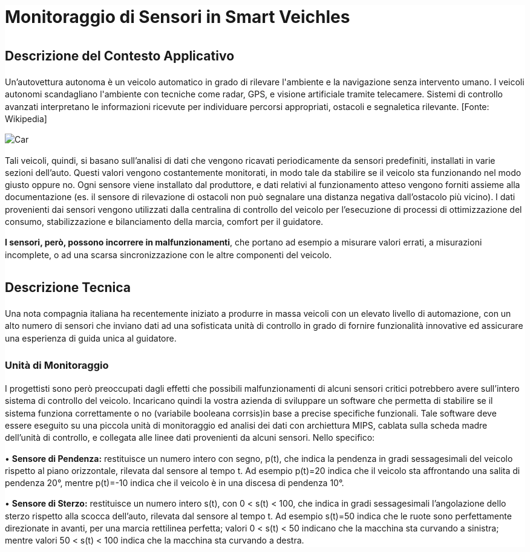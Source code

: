 # Monitoraggio di Sensori in Smart Veichles

## Descrizione del Contesto Applicativo
Un’autovettura autonoma è un veicolo automatico in grado di rilevare l'ambiente e la navigazione senza intervento umano. I veicoli autonomi scandagliano l'ambiente con tecniche come radar, GPS, e visione artificiale tramite telecamere. Sistemi di controllo avanzati interpretano le informazioni ricevute per individuare
percorsi appropriati, ostacoli e segnaletica rilevante.
[Fonte: Wikipedia]

![Car](https://imagizer.imageshack.com/img924/8972/CovHQQ.png)


Tali veicoli, quindi, si basano sull’analisi di dati che vengono ricavati periodicamente da sensori predefiniti, installati in
varie sezioni dell’auto. Questi valori vengono costantemente monitorati, in modo tale da stabilire se il
veicolo sta funzionando nel modo giusto oppure no. Ogni sensore viene installato dal produttore, e dati relativi al funzionamento atteso vengono forniti assieme alla documentazione (es. il sensore di rilevazione di ostacoli non può segnalare una distanza negativa dall’ostacolo più vicino). 
I dati provenienti dai sensori vengono utilizzati dalla centralina di controllo del veicolo per l’esecuzione di processi di ottimizzazione del consumo, stabilizzazione e bilanciamento della marcia, comfort per il guidatore.

**I sensori, però, possono incorrere in malfunzionamenti**, che portano ad esempio a misurare valori errati, a misurazioni incomplete, o ad una scarsa sincronizzazione con le altre componenti del veicolo.


## Descrizione Tecnica
Una nota compagnia italiana ha recentemente iniziato a produrre in massa veicoli con un elevato livello di automazione, con un alto numero di sensori che inviano dati ad una sofisticata unità di controllo in grado di fornire funzionalità innovative ed assicurare una esperienza di guida unica al guidatore.

### Unità di Monitoraggio
I progettisti sono però preoccupati dagli effetti che possibili malfunzionamenti di alcuni sensori critici potrebbero avere sull’intero sistema di controllo del veicolo. Incaricano quindi la vostra azienda di sviluppare un software che permetta di stabilire se il sistema funziona correttamente o no (variabile booleana corrsis)in base a precise specifiche funzionali. Tale software deve essere eseguito su una piccola unità di monitoraggio ed analisi dei dati con archiettura MIPS, cablata sulla scheda madre dell’unità di controllo, e collegata alle linee dati provenienti da alcuni sensori. 
Nello specifico:

  • **Sensore di Pendenza:** restituisce un numero intero con segno, p(t), che indica la pendenza in gradi sessagesimali del veicolo rispetto al piano orizzontale, rilevata dal sensore al tempo t. 
  Ad esempio p(t)=20 indica che il veicolo sta affrontando una salita di pendenza 20°, mentre p(t)=-10 indica che il veicolo è in una discesa di pendenza 10°.
  
  • **Sensore di Sterzo:** restituisce un numero intero s(t), con 0 < s(t) < 100, che indica in gradi sessagesimali l’angolazione dello sterzo rispetto alla scocca dell’auto, rilevata dal sensore al tempo t. 
  Ad esempio s(t)=50 indica che le ruote sono perfettamente direzionate in avanti, per una marcia rettilinea perfetta; valori 0 < s(t) < 50 indicano che la macchina sta curvando a sinistra; mentre valori 50 < s(t) < 100 indica che la macchina sta curvando a destra.
  
